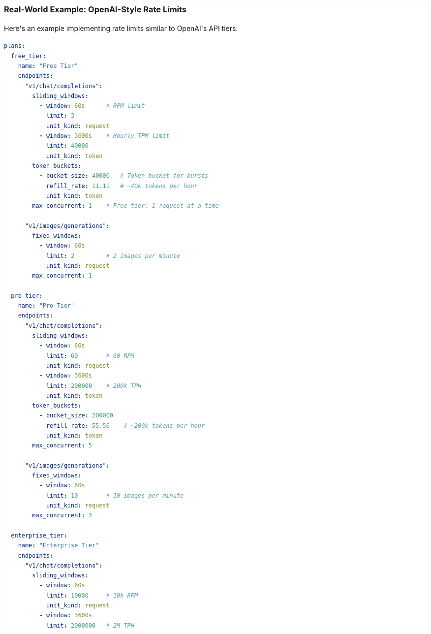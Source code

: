 ### Real-World Example: OpenAI-Style Rate Limits

Here's an example implementing rate limits similar to OpenAI's API tiers:

```yaml
plans:
  free_tier:
    name: "Free Tier"
    endpoints:
      "v1/chat/completions":
        sliding_windows:
          - window: 60s      # RPM limit
            limit: 3
            unit_kind: request
          - window: 3600s    # Hourly TPM limit
            limit: 40000
            unit_kind: token
        token_buckets:
          - bucket_size: 40000   # Token bucket for bursts
            refill_rate: 11.11   # ~40k tokens per hour
            unit_kind: token
        max_concurrent: 1    # Free tier: 1 request at a time

      "v1/images/generations":
        fixed_windows:
          - window: 60s
            limit: 2         # 2 images per minute
            unit_kind: request
        max_concurrent: 1

  pro_tier:
    name: "Pro Tier"
    endpoints:
      "v1/chat/completions":
        sliding_windows:
          - window: 60s
            limit: 60        # 60 RPM
            unit_kind: request
          - window: 3600s
            limit: 200000    # 200k TPH
            unit_kind: token
        token_buckets:
          - bucket_size: 200000
            refill_rate: 55.56    # ~200k tokens per hour
            unit_kind: token
        max_concurrent: 5

      "v1/images/generations":
        fixed_windows:
          - window: 60s
            limit: 10        # 10 images per minute
            unit_kind: request
        max_concurrent: 3

  enterprise_tier:
    name: "Enterprise Tier"
    endpoints:
      "v1/chat/completions":
        sliding_windows:
          - window: 60s
            limit: 10000     # 10k RPM
            unit_kind: request
          - window: 3600s
            limit: 2000000   # 2M TPH
```